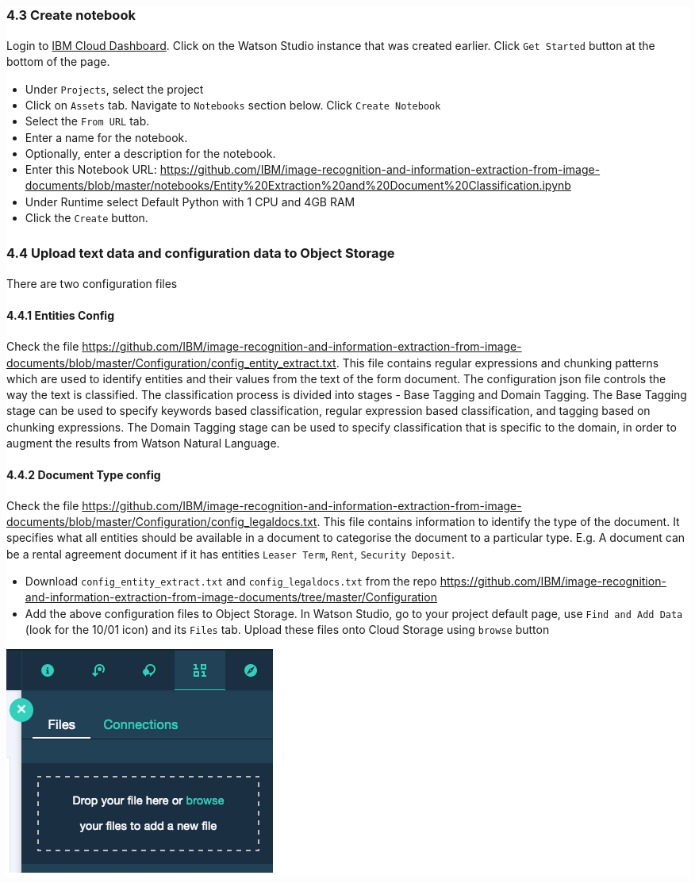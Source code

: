 ### 4.3 Create notebook

Login to [IBM Cloud Dashboard](http://console.bluemix.net/). Click on the Watson Studio instance that was created earlier. Click `Get Started` button at the bottom of the page.

* Under `Projects`, select the project
* Click on `Assets` tab. Navigate to `Notebooks` section below. Click `Create Notebook`
* Select the `From URL` tab.
* Enter a name for the notebook.
* Optionally, enter a description for the notebook.
* Enter this Notebook URL: https://github.com/IBM/image-recognition-and-information-extraction-from-image-documents/blob/master/notebooks/Entity%20Extraction%20and%20Document%20Classification.ipynb
* Under Runtime select Default Python with 1 CPU and 4GB RAM
* Click the `Create` button.


### 4.4 Upload text data and configuration data to Object Storage

There are two configuration files

#### 4.4.1 Entities Config
Check the file https://github.com/IBM/image-recognition-and-information-extraction-from-image-documents/blob/master/Configuration/config_entity_extract.txt. This file contains regular expressions and chunking patterns which are used to identify entities and their values from the text of the form document.
The configuration json file controls the way the text is classified. The classification process is divided into stages - Base Tagging and Domain Tagging. The Base Tagging stage can be used to specify keywords based classification, regular expression based classification, and tagging based on chunking expressions. The Domain Tagging stage can be used to specify classification that is specific to the domain, in order to augment the results from Watson Natural Language.

#### 4.4.2 Document Type config
Check the file https://github.com/IBM/image-recognition-and-information-extraction-from-image-documents/blob/master/Configuration/config_legaldocs.txt. This file contains information to identify the type of the document. It specifies what all entities should be available in a document to categorise the document to a particular type. E.g. A document can be a rental agreement document if it has entities `Leaser Term`, `Rent`, `Security Deposit`.

* Download `config_entity_extract.txt` and `config_legaldocs.txt` from the repo https://github.com/IBM/image-recognition-and-information-extraction-from-image-documents/tree/master/Configuration
* Add the above configuration files to Object Storage. In Watson Studio, go to your project default page, use `Find and Add Data` (look for the 10/01 icon) and its `Files` tab. Upload these files onto Cloud Storage using `browse` button

![](images/add_file.png)
